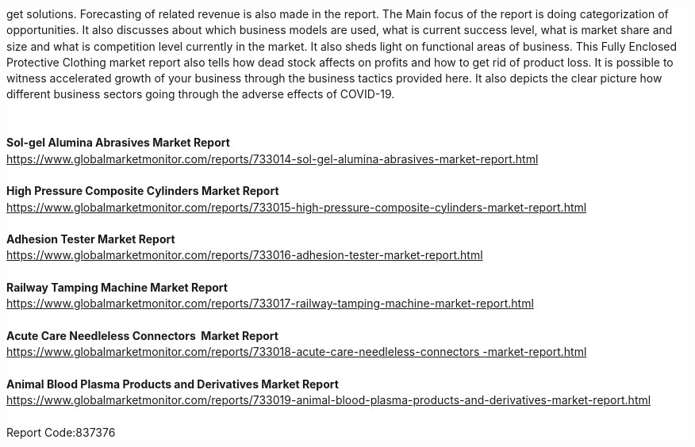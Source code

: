 get solutions. Forecasting of related revenue is also made in the report. The Main focus of the report is doing categorization of opportunities. It also discusses about which business models are used, what is current success level, what is market share and size and what is competition level currently in the market. It also sheds light on functional areas of business. This Fully Enclosed Protective Clothing market report also tells how dead stock affects on profits and how to get rid of product loss. It is possible to witness accelerated growth of your business through the business tactics provided here. It also depicts the clear picture how different business sectors going through the adverse effects of COVID-19. <br /><br /><strong><br /></strong><strong>Sol-gel Alumina Abrasives Market Report</strong><br /><a href="https://www.globalmarketmonitor.com/reports/733014-sol-gel-alumina-abrasives-market-report.html">https://www.globalmarketmonitor.com/reports/733014-sol-gel-alumina-abrasives-market-report.html</a><br /><br /><strong>High Pressure Composite Cylinders Market Report</strong><br /><a href="https://www.globalmarketmonitor.com/reports/733015-high-pressure-composite-cylinders-market-report.html">https://www.globalmarketmonitor.com/reports/733015-high-pressure-composite-cylinders-market-report.html</a><br /><br /><strong>Adhesion Tester Market Report</strong><br /><a href="https://www.globalmarketmonitor.com/reports/733016-adhesion-tester-market-report.html">https://www.globalmarketmonitor.com/reports/733016-adhesion-tester-market-report.html</a><br /><br /><strong>Railway Tamping Machine Market Report</strong><br /><a href="https://www.globalmarketmonitor.com/reports/733017-railway-tamping-machine-market-report.html">https://www.globalmarketmonitor.com/reports/733017-railway-tamping-machine-market-report.html</a><br /><br /><strong>Acute Care Needleless Connectors  Market Report</strong><br /><a href="https://www.globalmarketmonitor.com/reports/733018-acute-care-needleless-connectors -market-report.html">https://www.globalmarketmonitor.com/reports/733018-acute-care-needleless-connectors -market-report.html</a><br /><br /><strong>Animal Blood Plasma Products and Derivatives Market Report</strong><br /><a href="https://www.globalmarketmonitor.com/reports/733019-animal-blood-plasma-products-and-derivatives-market-report.html">https://www.globalmarketmonitor.com/reports/733019-animal-blood-plasma-products-and-derivatives-market-report.html</a><br /><br />Report Code:837376</p>
